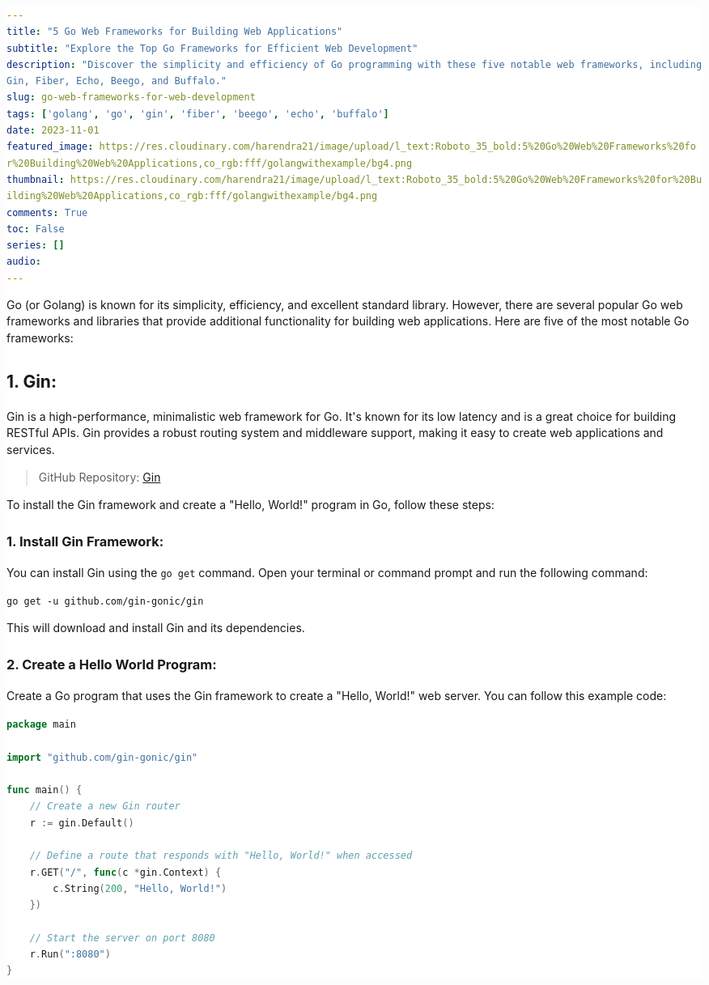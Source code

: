 ```yaml
---
title: "5 Go Web Frameworks for Building Web Applications"
subtitle: "Explore the Top Go Frameworks for Efficient Web Development"
description: "Discover the simplicity and efficiency of Go programming with these five notable web frameworks, including Gin, Fiber, Echo, Beego, and Buffalo."
slug: go-web-frameworks-for-web-development
tags: ['golang', 'go', 'gin', 'fiber', 'beego', 'echo', 'buffalo']
date: 2023-11-01
featured_image: https://res.cloudinary.com/harendra21/image/upload/l_text:Roboto_35_bold:5%20Go%20Web%20Frameworks%20for%20Building%20Web%20Applications,co_rgb:fff/golangwithexample/bg4.png
thumbnail: https://res.cloudinary.com/harendra21/image/upload/l_text:Roboto_35_bold:5%20Go%20Web%20Frameworks%20for%20Building%20Web%20Applications,co_rgb:fff/golangwithexample/bg4.png
comments: True
toc: False
series: []
audio: 
---
```


Go (or Golang) is known for its simplicity, efficiency, and excellent standard library. However, there are several popular Go web frameworks and libraries that provide additional functionality for building web applications. Here are five of the most notable Go frameworks:

## 1.  Gin:

Gin is a high-performance, minimalistic web framework for Go. It's known for its low latency and is a great choice for building RESTful APIs. Gin provides a robust routing system and middleware support, making it easy to create web applications and services.
    
> GitHub Repository: [Gin](https://github.com/gin-gonic/gin)

To install the Gin framework and create a "Hello, World!" program in Go, follow these steps:

### 1. **Install Gin Framework**:

   You can install Gin using the `go get` command. Open your terminal or command prompt and run the following command:

   ```
   go get -u github.com/gin-gonic/gin
   ```

   This will download and install Gin and its dependencies.

### 2. **Create a Hello World Program**:

   Create a Go program that uses the Gin framework to create a "Hello, World!" web server. You can follow this example code:

   ```go
   package main

   import "github.com/gin-gonic/gin"

   func main() {
       // Create a new Gin router
       r := gin.Default()

       // Define a route that responds with "Hello, World!" when accessed
       r.GET("/", func(c *gin.Context) {
           c.String(200, "Hello, World!")
       })

       // Start the server on port 8080
       r.Run(":8080")
   }
   ```